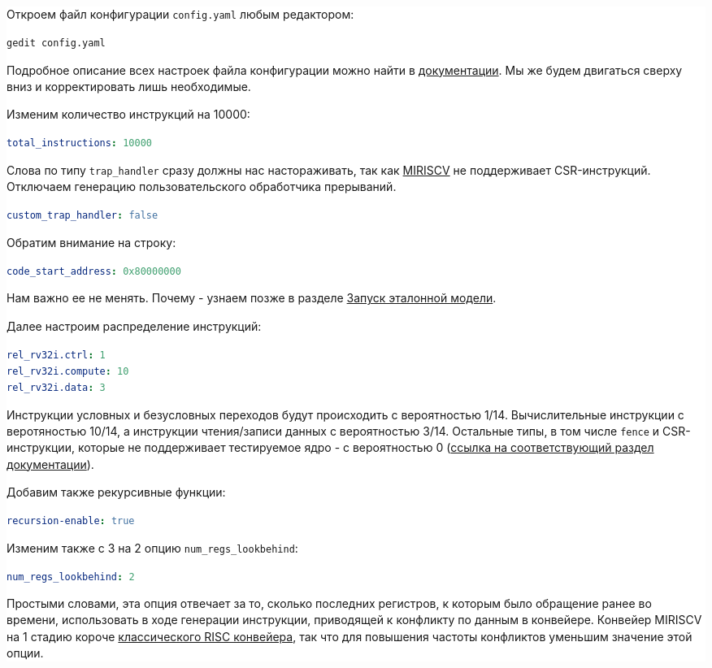 Откроем файл конфигурации `config.yaml` любым редактором:

```bash
gedit config.yaml
```

Подробное описание всех настроек файла конфигурации можно найти в [документации](https://gitlab.com/shaktiproject/tools/aapg/-/wikis/Wiki-AAPG-%5B2.2.2%5D#features). Мы же будем двигаться сверху вниз и корректировать лишь необходимые.

Изменим количество инструкций на 10000:

```yaml
total_instructions: 10000
```

Слова по типу `trap_handler` сразу должны нас настораживать, так как [MIRISCV](https://github.com/riscv-tests-intro/MIRISCV/tree/b510b308addc4a7271e36f2a348bd18bf24c1d77) не поддерживает CSR-инструкций. Отключаем генерацию пользовательского обработчика прерываний.


```yaml
custom_trap_handler: false
```

Обратим внимание на строку:

```yaml
code_start_address: 0x80000000
```

Нам важно ее не менять. Почему - узнаем позже в разделе [Запуск эталонной модели](#запуск-эталонной-модели).

Далее настроим распределение инструкций:

```yaml
rel_rv32i.ctrl: 1
rel_rv32i.compute: 10
rel_rv32i.data: 3
```

Инструкции условных и безусловных переходов будут происходить с вероятностью 1/14. Вычислительные инструкции с веротяностью 10/14, а инструкции чтения/записи данных с вероятностью 3/14. Остальные типы, в том числе `fence` и CSR-инструкции, которые не поддерживает тестируемое ядро - с вероятностью 0 ([cсылка на соответствующий раздел документации](https://gitlab.com/shaktiproject/tools/aapg/-/wikis/Wiki-AAPG-%5B2.2.2%5D#instruction-count-distribution)).

Добавим также рекурсивные функции:

```yaml
recursion-enable: true
```

Изменим также с 3 на 2 опцию `num_regs_lookbehind`:

```yaml
num_regs_lookbehind: 2
```

Простыми словами, эта опция отвечает за то, сколько последних регистров, к которым было обращение ранее во времени, использовать в ходе генерации инструкции, приводящей к конфликту по данным в конвейере. Конвейер MIRISCV на 1 стадию короче [классического RISC конвейера](https://en.wikipedia.org/wiki/Classic_RISC_pipeline), так что для повышения частоты конфликтов уменьшим значение этой опции.
